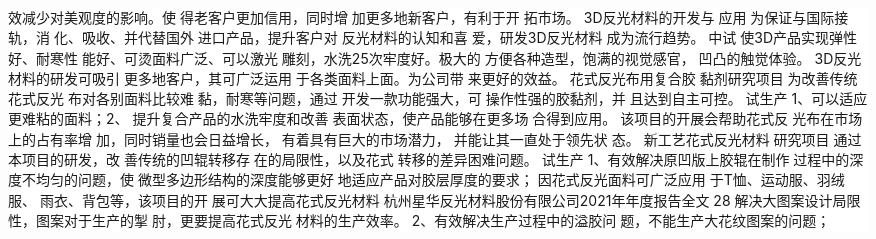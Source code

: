 效减少对美观度的影响。使
得老客户更加信用，同时增
加更多地新客户，有利于开
拓市场。
3D反光材料的开发与
应用
为保证与国际接轨，消
化、吸收、并代替国外
进口产品，提升客户对
反光材料的认知和喜
爱，研发3D反光材料
成为流行趋势。
中试
使3D产品实现弹性好、耐寒性
能好、可烫面料广泛、可以激光
雕刻，水洗25次牢度好。极大的
方便各种造型，饱满的视觉感官，
凹凸的触觉体验。
3D反光材料的研发可吸引
更多地客户，其可广泛运用
于各类面料上面。为公司带
来更好的效益。
花式反光布用复合胶
黏剂研究项目
为改善传统花式反光
布对各别面料比较难
黏，耐寒等问题，通过
开发一款功能强大，可
操作性强的胶黏剂，并
且达到自主可控。
试生产
1、可以适应更难粘的面料；2、
提升复合产品的水洗牢度和改善
表面状态，使产品能够在更多场
合得到应用。
该项目的开展会帮助花式反
光布在市场上的占有率增
加，同时销量也会日益增长，
有着具有巨大的市场潜力，
并能让其一直处于领先状
态。
新工艺花式反光材料
研究项目
通过本项目的研发，改
善传统的凹辊转移存
在的局限性，以及花式
转移的差异困难问题。
试生产
1、有效解决原凹版上胶辊在制作
过程中的深度不均匀的问题，使
微型多边形结构的深度能够更好
地适应产品对胶层厚度的要求；
因花式反光面料可广泛应用
于T恤、运动服、羽绒服、
雨衣、背包等，该项目的开
展可大大提高花式反光材料
杭州星华反光材料股份有限公司2021年年度报告全文
28
解决大图案设计局限
性，图案对于生产的掣
肘，更要提高花式反光
材料的生产效率。
2、有效解决生产过程中的溢胶问
题，不能生产大花纹图案的问题；